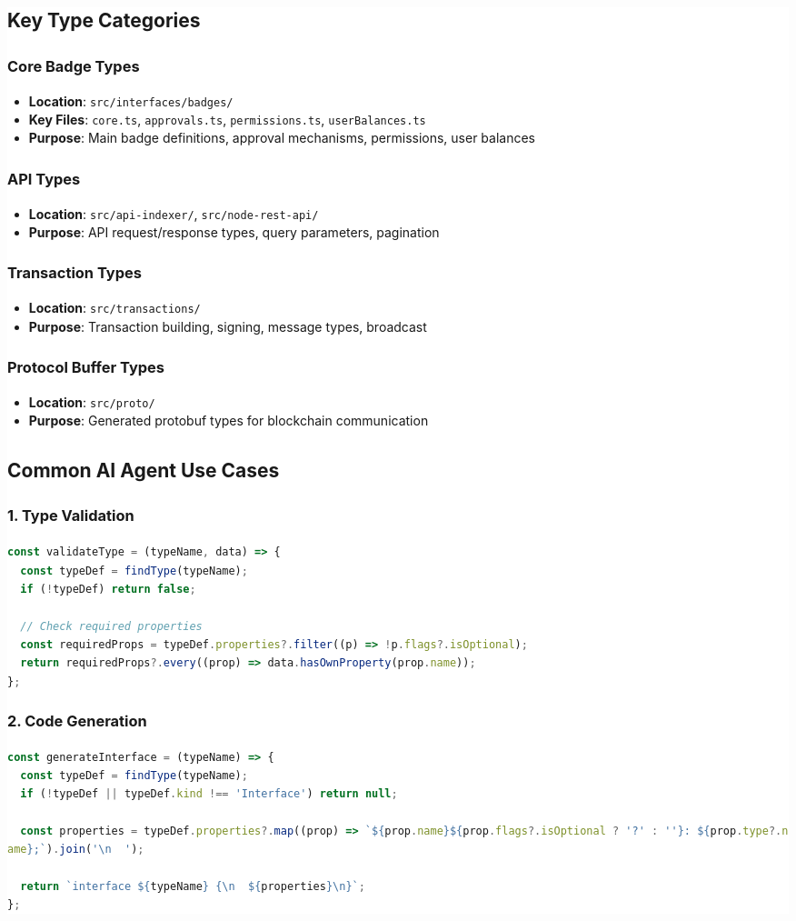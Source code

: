 ## Key Type Categories

### Core Badge Types

- **Location**: `src/interfaces/badges/`
- **Key Files**: `core.ts`, `approvals.ts`, `permissions.ts`, `userBalances.ts`
- **Purpose**: Main badge definitions, approval mechanisms, permissions, user balances

### API Types

- **Location**: `src/api-indexer/`, `src/node-rest-api/`
- **Purpose**: API request/response types, query parameters, pagination

### Transaction Types

- **Location**: `src/transactions/`
- **Purpose**: Transaction building, signing, message types, broadcast

### Protocol Buffer Types

- **Location**: `src/proto/`
- **Purpose**: Generated protobuf types for blockchain communication

## Common AI Agent Use Cases

### 1. Type Validation

```javascript
const validateType = (typeName, data) => {
  const typeDef = findType(typeName);
  if (!typeDef) return false;

  // Check required properties
  const requiredProps = typeDef.properties?.filter((p) => !p.flags?.isOptional);
  return requiredProps?.every((prop) => data.hasOwnProperty(prop.name));
};
```

### 2. Code Generation

```javascript
const generateInterface = (typeName) => {
  const typeDef = findType(typeName);
  if (!typeDef || typeDef.kind !== 'Interface') return null;

  const properties = typeDef.properties?.map((prop) => `${prop.name}${prop.flags?.isOptional ? '?' : ''}: ${prop.type?.name};`).join('\n  ');

  return `interface ${typeName} {\n  ${properties}\n}`;
};
```
